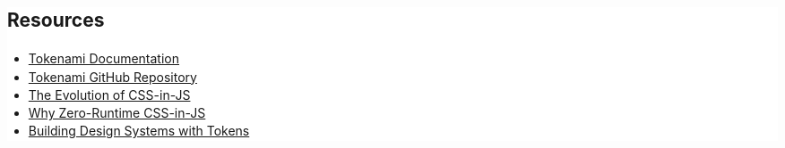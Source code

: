 ## Resources

- [Tokenami Documentation](https://tokenami.com/docs/getting-started)
- [Tokenami GitHub Repository](https://github.com/tokenami/tokenami)
- [The Evolution of CSS-in-JS](https://frontendmastery.com/posts/the-evolution-of-scalable-css/)
- [Why Zero-Runtime CSS-in-JS](https://dev.to/srmagura/why-were-breaking-up-wiht-css-in-js-4g9b)
- [Building Design Systems with Tokens](https://www.youtube.com/watch?v=xlQAe9DPx-U)

